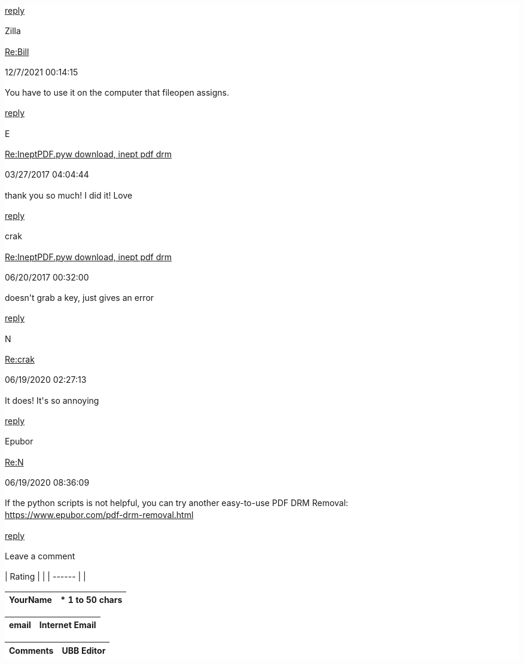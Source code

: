 [reply](https://tools.techidaily.com/epubor/products/) 

Zilla

[Re:Bill](https://tools.techidaily.com/epubor/products/)

12/7/2021 00:14:15

You have to use it on the computer that fileopen assigns. 

[reply](https://tools.techidaily.com/epubor/products/) 

E

[Re:IneptPDF.pyw download, inept pdf drm](https://tools.techidaily.com/epubor/products/)

03/27/2017 04:04:44

thank you so much! I did it! Love 

[reply](https://tools.techidaily.com/epubor/products/) 

crak

[Re:IneptPDF.pyw download, inept pdf drm](https://tools.techidaily.com/epubor/products/)

06/20/2017 00:32:00

doesn't grab a key, just gives an error

[reply](https://tools.techidaily.com/epubor/products/) 

N

[Re:crak](https://tools.techidaily.com/epubor/products/)

06/19/2020 02:27:13

It does! It's so annoying

[reply](https://tools.techidaily.com/epubor/products/) 

Epubor

[Re:N](https://tools.techidaily.com/epubor/products/)

06/19/2020 08:36:09

If the python scripts is not helpful, you can try another easy-to-use PDF DRM Removal:  
<https://www.epubor.com/pdf-drm-removal.html>

[reply](https://tools.techidaily.com/epubor/products/) 

Leave a comment

| Rating |  |
| ------ |  |

| YourName | \*  1 to 50 chars |
| -------- | ----------------- |

| email | Internet Email |
| ----- | -------------- |

| Comments | UBB Editor |
| -------- | ---------- |
